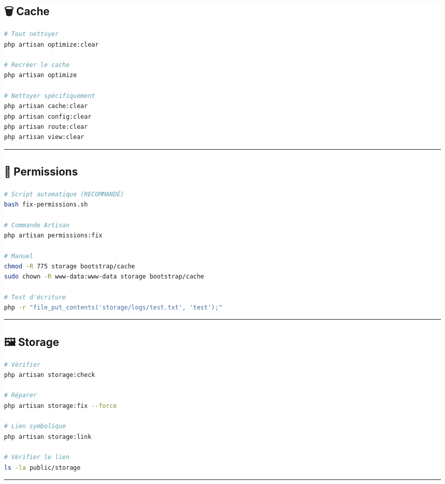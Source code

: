 
## 🗑️ Cache

```bash
# Tout nettoyer
php artisan optimize:clear

# Recréer le cache
php artisan optimize

# Nettoyer spécifiquement
php artisan cache:clear
php artisan config:clear
php artisan route:clear
php artisan view:clear
```

---

## 📁 Permissions

```bash
# Script automatique (RECOMMANDÉ)
bash fix-permissions.sh

# Commande Artisan
php artisan permissions:fix

# Manuel
chmod -R 775 storage bootstrap/cache
sudo chown -R www-data:www-data storage bootstrap/cache

# Test d'écriture
php -r "file_put_contents('storage/logs/test.txt', 'test');"
```

---

## 🖼️ Storage

```bash
# Vérifier
php artisan storage:check

# Réparer
php artisan storage:fix --force

# Lien symbolique
php artisan storage:link

# Vérifier le lien
ls -la public/storage
```

---
